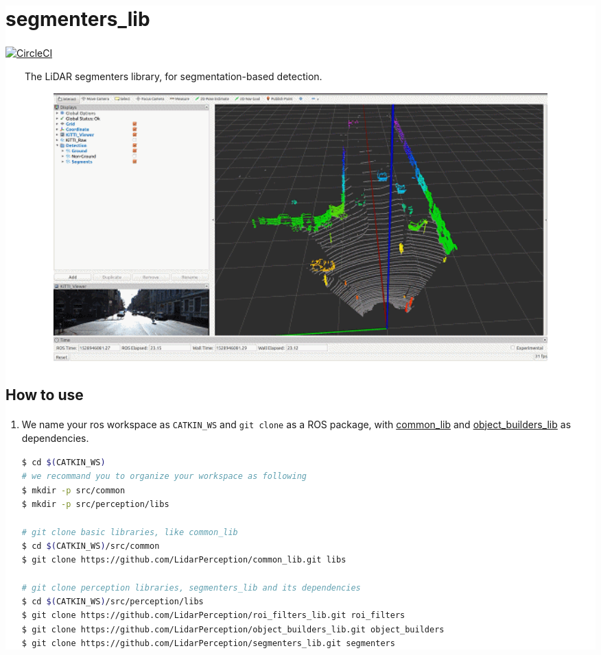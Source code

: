 # segmenters_lib
[![CircleCI](https://circleci.com/gh/LidarPerception/segmenters_lib/tree/master.svg?style=svg)](https://circleci.com/gh/LidarPerception/segmenters_lib/tree/master)

　　The LiDAR segmenters library, for segmentation-based detection.
<p align="center">
    <img src=".readme/demo.gif" width="720px" alt=""/>
</p>

## How to use
1. We name your ros workspace as `CATKIN_WS` and `git clone` as a ROS package, with [common_lib](https://github.com/LidarPerception/common_lib) and [object_builders_lib](https://github.com/LidarPerception/object_builders_lib) as dependencies.
    ```bash
    $ cd $(CATKIN_WS)
    # we recommand you to organize your workspace as following
    $ mkdir -p src/common
    $ mkdir -p src/perception/libs
    
    # git clone basic libraries, like common_lib
    $ cd $(CATKIN_WS)/src/common
    $ git clone https://github.com/LidarPerception/common_lib.git libs
    
    # git clone perception libraries, segmenters_lib and its dependencies
    $ cd $(CATKIN_WS)/src/perception/libs
    $ git clone https://github.com/LidarPerception/roi_filters_lib.git roi_filters
    $ git clone https://github.com/LidarPerception/object_builders_lib.git object_builders
    $ git clone https://github.com/LidarPerception/segmenters_lib.git segmenters
    